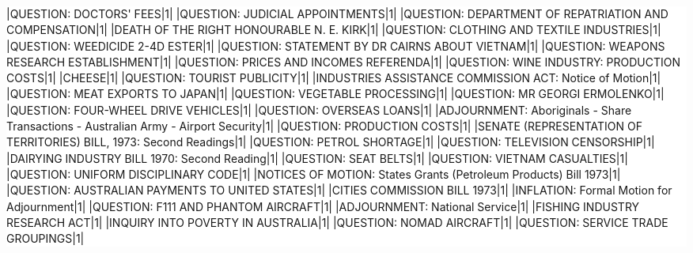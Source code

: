 |QUESTION: DOCTORS' FEES|1|
|QUESTION: JUDICIAL APPOINTMENTS|1|
|QUESTION: DEPARTMENT OF REPATRIATION AND COMPENSATION|1|
|DEATH OF THE RIGHT HONOURABLE N. E. KIRK|1|
|QUESTION: CLOTHING AND TEXTILE INDUSTRIES|1|
|QUESTION: WEEDICIDE 2-4D ESTER|1|
|QUESTION: STATEMENT BY DR CAIRNS ABOUT VIETNAM|1|
|QUESTION: WEAPONS RESEARCH ESTABLISHMENT|1|
|QUESTION: PRICES AND INCOMES REFERENDA|1|
|QUESTION: WINE INDUSTRY: PRODUCTION COSTS|1|
|CHEESE|1|
|QUESTION: TOURIST PUBLICITY|1|
|INDUSTRIES ASSISTANCE COMMISSION ACT: Notice of Motion|1|
|QUESTION: MEAT EXPORTS TO JAPAN|1|
|QUESTION: VEGETABLE PROCESSING|1|
|QUESTION: MR GEORGI ERMOLENKO|1|
|QUESTION: FOUR-WHEEL DRIVE VEHICLES|1|
|QUESTION: OVERSEAS LOANS|1|
|ADJOURNMENT: Aboriginals - Share Transactions - Australian Army - Airport Security|1|
|QUESTION: PRODUCTION COSTS|1|
|SENATE (REPRESENTATION OF TERRITORIES) BILL, 1973: Second Readings|1|
|QUESTION: PETROL SHORTAGE|1|
|QUESTION: TELEVISION CENSORSHIP|1|
|DAIRYING INDUSTRY BILL 1970: Second Reading|1|
|QUESTION: SEAT BELTS|1|
|QUESTION: VIETNAM CASUALTIES|1|
|QUESTION: UNIFORM DISCIPLINARY CODE|1|
|NOTICES OF MOTION: States Grants (Petroleum Products) Bill 1973|1|
|QUESTION: AUSTRALIAN PAYMENTS TO UNITED STATES|1|
|CITIES COMMISSION BILL 1973|1|
|INFLATION: Formal Motion for Adjournment|1|
|QUESTION: F111 AND PHANTOM AIRCRAFT|1|
|ADJOURNMENT: National Service|1|
|FISHING INDUSTRY RESEARCH ACT|1|
|INQUIRY INTO POVERTY IN AUSTRALIA|1|
|QUESTION: NOMAD AIRCRAFT|1|
|QUESTION: SERVICE TRADE GROUPINGS|1|